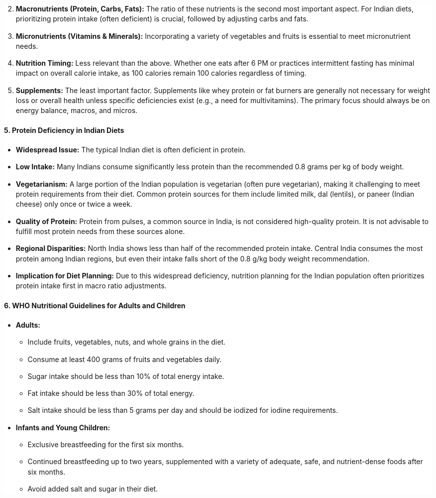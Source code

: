 2.  **Macronutrients (Protein, Carbs, Fats):** The ratio of these nutrients is the second most important aspect. For Indian diets, prioritizing protein intake (often deficient) is crucial, followed by adjusting carbs and fats.
    
3.  **Micronutrients (Vitamins & Minerals):** Incorporating a variety of vegetables and fruits is essential to meet micronutrient needs.
    
4.  **Nutrition Timing:** Less relevant than the above. Whether one eats after 6 PM or practices intermittent fasting has minimal impact on overall calorie intake, as 100 calories remain 100 calories regardless of timing.
    
5.  **Supplements:** The least important factor. Supplements like whey protein or fat burners are generally not necessary for weight loss or overall health unless specific deficiencies exist (e.g., a need for multivitamins). The primary focus should always be on energy balance, macros, and micros.
    

#### 5\. Protein Deficiency in Indian Diets

*   **Widespread Issue:** The typical Indian diet is often deficient in protein.
    
*   **Low Intake:** Many Indians consume significantly less protein than the recommended 0.8 grams per kg of body weight.
    
*   **Vegetarianism:** A large portion of the Indian population is vegetarian (often pure vegetarian), making it challenging to meet protein requirements from their diet. Common protein sources for them include limited milk, dal (lentils), or paneer (Indian cheese) only once or twice a week.
    
*   **Quality of Protein:** Protein from pulses, a common source in India, is not considered high-quality protein. It is not advisable to fulfill most protein needs from these sources alone.
    
*   **Regional Disparities:** North India shows less than half of the recommended protein intake. Central India consumes the most protein among Indian regions, but even their intake falls short of the 0.8 g/kg body weight recommendation.
    
*   **Implication for Diet Planning:** Due to this widespread deficiency, nutrition planning for the Indian population often prioritizes protein intake first in macro ratio adjustments.
    

#### 6\. WHO Nutritional Guidelines for Adults and Children

*   **Adults:**
    
    *   Include fruits, vegetables, nuts, and whole grains in the diet.
        
    *   Consume at least 400 grams of fruits and vegetables daily.
        
    *   Sugar intake should be less than 10% of total energy intake.
        
    *   Fat intake should be less than 30% of total energy.
        
    *   Salt intake should be less than 5 grams per day and should be iodized for iodine requirements.
        
*   **Infants and Young Children:**
    
    *   Exclusive breastfeeding for the first six months.
        
    *   Continued breastfeeding up to two years, supplemented with a variety of adequate, safe, and nutrient-dense foods after six months.
        
    *   Avoid added salt and sugar in their diet.
        